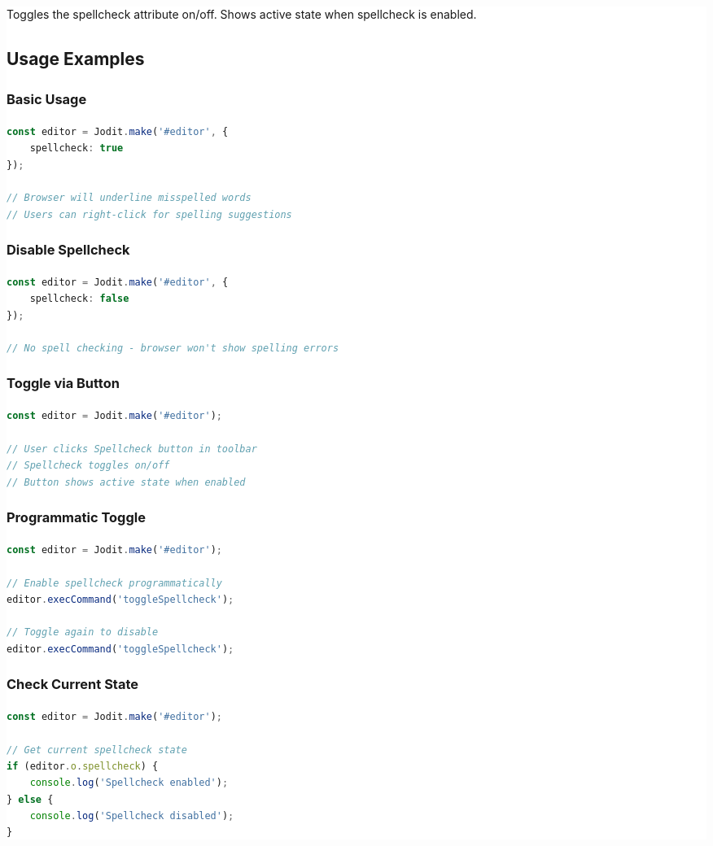 Toggles the spellcheck attribute on/off. Shows active state when spellcheck is enabled.

## Usage Examples

### Basic Usage

```typescript
const editor = Jodit.make('#editor', {
    spellcheck: true
});

// Browser will underline misspelled words
// Users can right-click for spelling suggestions
```

### Disable Spellcheck

```typescript
const editor = Jodit.make('#editor', {
    spellcheck: false
});

// No spell checking - browser won't show spelling errors
```

### Toggle via Button

```typescript
const editor = Jodit.make('#editor');

// User clicks Spellcheck button in toolbar
// Spellcheck toggles on/off
// Button shows active state when enabled
```

### Programmatic Toggle

```typescript
const editor = Jodit.make('#editor');

// Enable spellcheck programmatically
editor.execCommand('toggleSpellcheck');

// Toggle again to disable
editor.execCommand('toggleSpellcheck');
```

### Check Current State

```typescript
const editor = Jodit.make('#editor');

// Get current spellcheck state
if (editor.o.spellcheck) {
    console.log('Spellcheck enabled');
} else {
    console.log('Spellcheck disabled');
}
```
